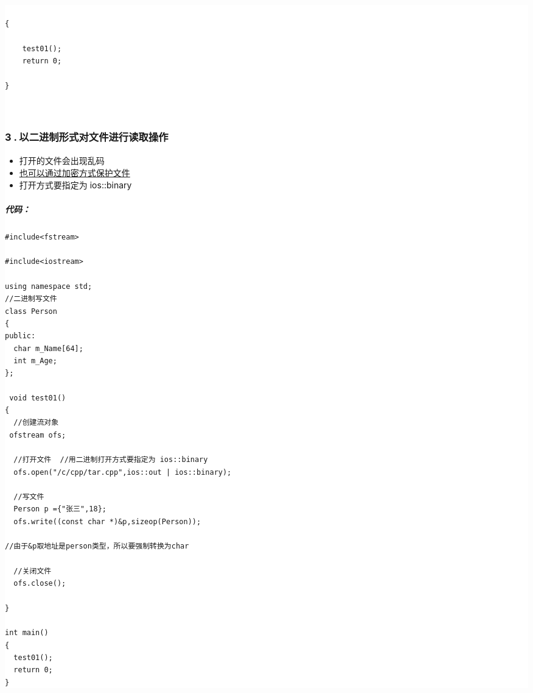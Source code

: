 ```

{

    test01();
    return 0;

}

 
```



### **3 .  以二进制形式对文件进行读取操作**

-   打开的文件会出现乱码
-   [也可以通过加密方式保护文件]()
-   打开方式要指定为 ios::binary

 

##### **代码：**

```
#include<fstream>

#include<iostream>

using namespace std;
//二进制写文件
class Person
{
public:
  char m_Name[64];
  int m_Age;
};

 void test01()
{
  //创建流对象
 ofstream ofs; 
     
  //打开文件  //用二进制打开方式要指定为 ios::binary
  ofs.open("/c/cpp/tar.cpp",ios::out | ios::binary);
    
  //写文件
  Person p ={"张三",18};
  ofs.write((const char *)&p,sizeop(Person));

//由于&p取地址是person类型，所以要强制转换为char

  //关闭文件
  ofs.close();

}

int main()
{
  test01();
  return 0;
}
```
